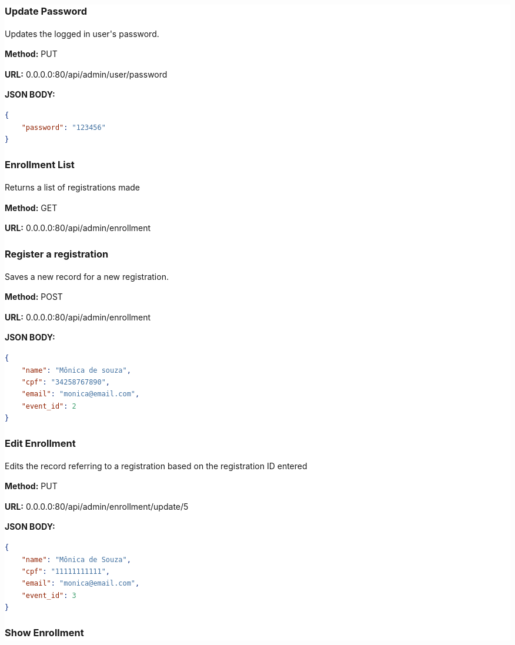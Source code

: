### Update Password

Updates the logged in user's password.

**Method:** PUT

**URL:** 0.0.0.0:80/api/admin/user/password

**JSON BODY:**
```json
{
    "password": "123456"
}
```

### Enrollment List

Returns a list of registrations made

**Method:** GET

**URL:** 0.0.0.0:80/api/admin/enrollment

### Register a registration

Saves a new record for a new registration.

**Method:** POST

**URL:** 0.0.0.0:80/api/admin/enrollment

**JSON BODY:**
```json
{
    "name": "Mônica de souza",
    "cpf": "34258767890",
    "email": "monica@email.com",
    "event_id": 2
}
```

### Edit Enrollment

Edits the record referring to a registration based on the registration ID entered

**Method:** PUT

**URL:** 0.0.0.0:80/api/admin/enrollment/update/5

**JSON BODY:**
```json
{
    "name": "Mônica de Souza",
    "cpf": "11111111111",
    "email": "monica@email.com",
    "event_id": 3
}
```
### Show Enrollment
